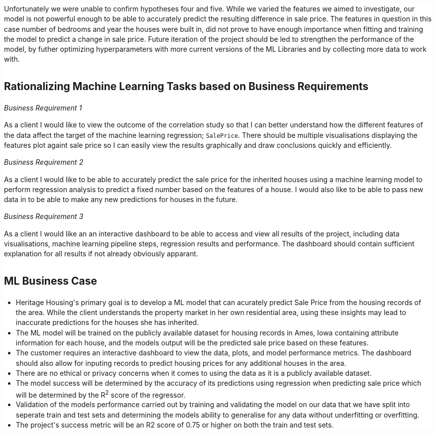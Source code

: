 Unfortunately we were unable to confirm hypotheses four and five. While we varied the features we aimed to investigate, our model is not powerful enough to be able to accurately predict the resulting difference in sale price. The features in question in this case number of bedrooms and year the houses were built in, did not prove to have enough importance when fitting and training the model to predict a change in sale price. Future iteration of the project should be led to strengthen the performance of the model, by futher optimizing hyperparameters with more current versions of the ML Libraries and by collecting more data to work with. 

## Rationalizing Machine Learning Tasks based on Business Requirements

*Business Requirement 1*

As a client I would like to view the outcome of the correlation study so that I can better understand how the different features of the data affect the target of the machine learning regression; `SalePrice`. There should be multiple visualisations displaying the features plot againt sale price so I can easily view the results graphically and draw conclusions quickly and efficiently.

*Business Requirement 2*

As a client I would like to be able to accurately predict the sale price for the inherited houses using a machine learning model to perform regression analysis to predict a fixed number based on the features of a house. I would also like to be able to pass new data in to be able to make any new predictions for houses in the future. 

*Business Requirement 3*

As a client I would like an an interactive dashboard to be able to access and view all results of the project, including data visualisations, machine learning pipeline steps, regression results and performance. The dashboard should contain sufficient explanation for all results if not already obviously apparant.

## ML Business Case

* Heritage Housing's primary goal is to develop a ML model that can acurately predict Sale Price from the housing records of the area. While the client understands the property market in her own residential area, using these insights may lead to inaccurate predictions for the houses she has inherited.
* The ML model will be trained on the publicly available dataset for housing records in Ames, Iowa containing attribute information for each house, and the models output will be the predicted sale price based on these features.
* The customer requires an interactive dashboard to view the data, plots, and model performance metrics. The dashboard should also allow for inputing records to predict housing prices for any additional houses in the area.
* There are no ethical or privacy concerns when it comes to using the data as it is a publicly available dataset. 
* The model success will be determined by the accuracy of its predictions using regression when predicting sale price which will be determined by the R<sup>2</sup> score of the regressor. 
* Validation of the models performance carried out by training and validating the model on our data that we have split into seperate train and test sets and determining the models ability to generalise for any data without underfitting or overfitting. 
* The project's success metric will be an R2 score of 0.75 or higher on both the train and test sets. 
